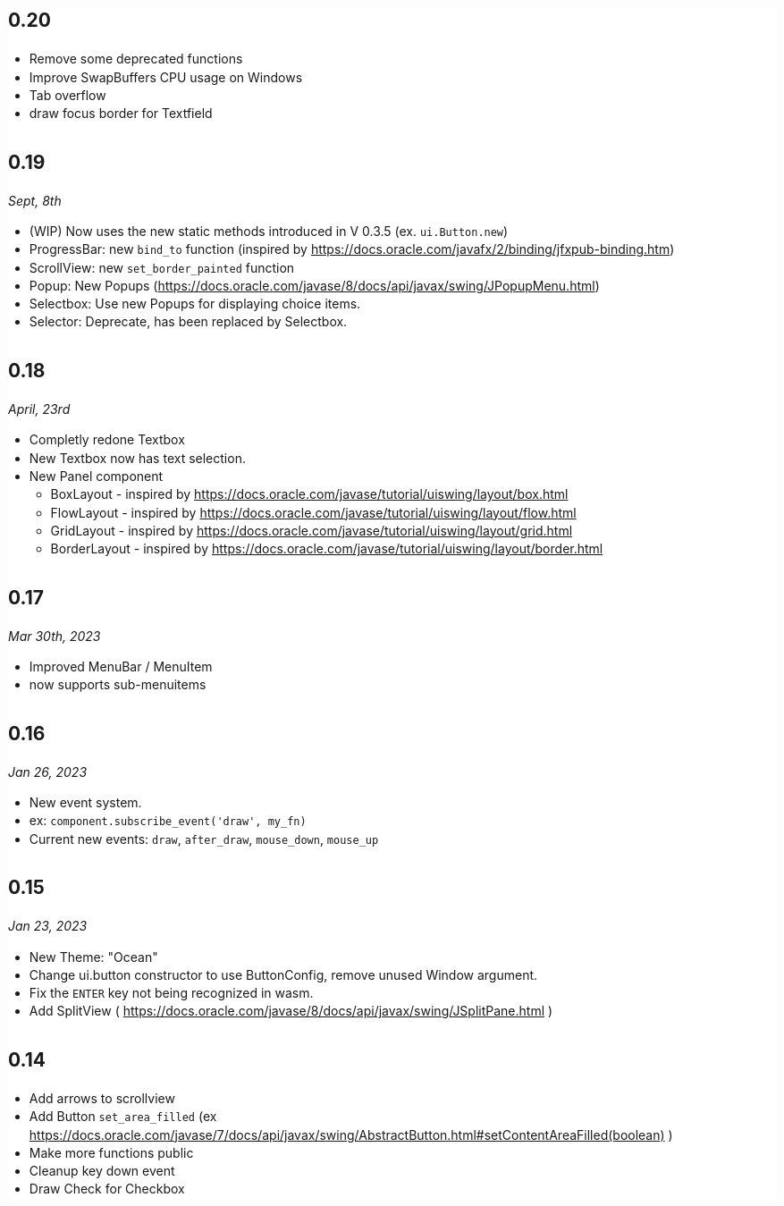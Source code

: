 ## 0.20
- Remove some deprecated functions
- Improve SwapBuffers CPU usage on Windows
- Tab overflow
- draw focus border for Textfield

## 0.19
*Sept, 8th*
- (WIP) Now uses the new static methods introduced in V 0.3.5 (ex. `ui.Button.new`)
- ProgressBar: new `bind_to` function (inspired by https://docs.oracle.com/javafx/2/binding/jfxpub-binding.htm)
- ScrollView: new `set_border_painted` function
- Popup: New Popups (https://docs.oracle.com/javase/8/docs/api/javax/swing/JPopupMenu.html)
- Selectbox: Use new Popups for displaying choice items.
- Selector: Deprecate, has been replaced by Selectbox.

## 0.18
*April, 23rd*
- Completly redone Textbox
- New Textbox now has text selection.
- New Panel component
	- BoxLayout -  inspired by https://docs.oracle.com/javase/tutorial/uiswing/layout/box.html
	- FlowLayout - inspired by https://docs.oracle.com/javase/tutorial/uiswing/layout/flow.html
	- GridLayout - inspired by https://docs.oracle.com/javase/tutorial/uiswing/layout/grid.html
	- BorderLayout - inspired by https://docs.oracle.com/javase/tutorial/uiswing/layout/border.html

## 0.17
*Mar 30th, 2023*
- Improved MenuBar / MenuItem
- now supports sub-menuitems

## 0.16
*Jan 26, 2023*
- New event system.
- ex: `component.subscribe_event('draw', my_fn)`
- Current new events: `draw`, `after_draw`, `mouse_down`, `mouse_up`

## 0.15
*Jan 23, 2023*
- New Theme: "Ocean"
- Change ui.button constructor to use ButtonConfig, remove unused Window argument.
- Fix the `ENTER` key not being recognized in wasm.
- Add SplitView ( https://docs.oracle.com/javase/8/docs/api/javax/swing/JSplitPane.html )

## 0.14
- Add arrows to scrollview
- Add Button `set_area_filled` (ex https://docs.oracle.com/javase/7/docs/api/javax/swing/AbstractButton.html#setContentAreaFilled(boolean) )
- Make more functions public
- Cleanup key down event
- Draw Check for Checkbox
